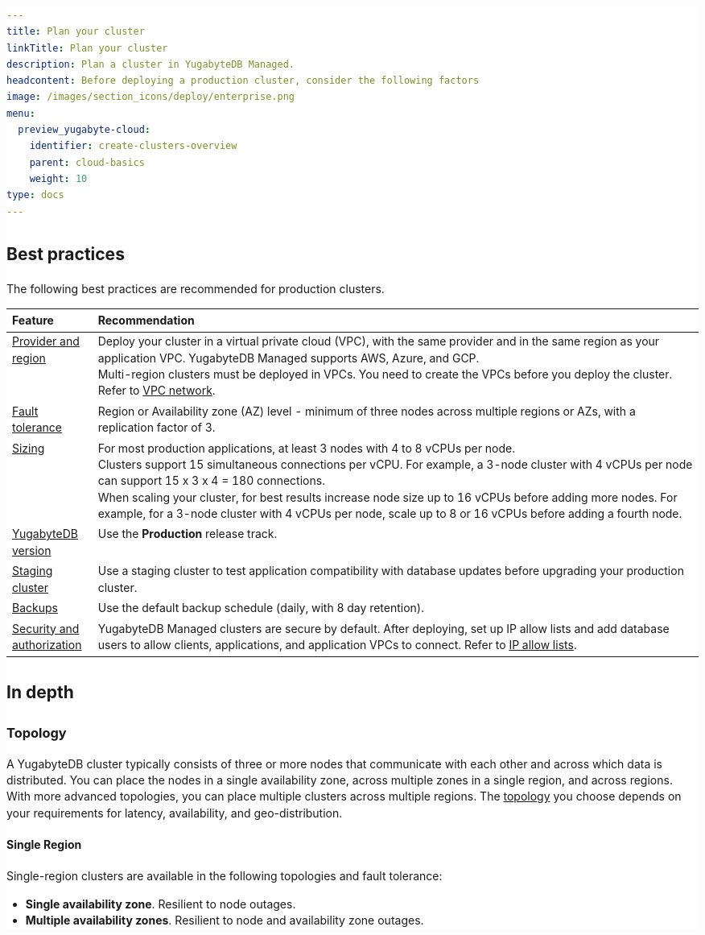 ```yaml
---
title: Plan your cluster
linkTitle: Plan your cluster
description: Plan a cluster in YugabyteDB Managed.
headcontent: Before deploying a production cluster, consider the following factors
image: /images/section_icons/deploy/enterprise.png
menu:
  preview_yugabyte-cloud:
    identifier: create-clusters-overview
    parent: cloud-basics
    weight: 10
type: docs
---
```


## Best practices

The following best practices are recommended for production clusters.

| Feature | Recommendation |
| :--- | :--- |
| [Provider and region](#provider-and-region) | Deploy your cluster in a virtual private cloud (VPC), with the same provider and in the same region as your application VPC. YugabyteDB Managed supports AWS, Azure, and GCP.<br>Multi-region clusters must be deployed in VPCs. You need to create the VPCs before you deploy the cluster. Refer to [VPC network](../cloud-vpcs/). |
| [Fault tolerance](#fault-tolerance) | Region or Availability zone (AZ) level - minimum of three nodes across multiple regions or AZs, with a replication factor of 3. |
| [Sizing](#sizing) | For most production applications, at least 3 nodes with 4 to 8 vCPUs per node.<br>Clusters support 15 simultaneous connections per vCPU. For example, a 3-node cluster with 4 vCPUs per node can support 15 x 3 x 4 = 180 connections.<br>When scaling your cluster, for best results increase node size up to 16 vCPUs before adding more nodes. For example, for a 3-node cluster with 4 vCPUs per node, scale up to 8 or 16 vCPUs before adding a fourth node. |
| [YugabyteDB version](#yugabytedb-version) | Use the **Production** release track. |
| [Staging cluster](#staging-cluster) | Use a staging cluster to test application compatibility with database updates before upgrading your production cluster. |
| [Backups](#backups) | Use the default backup schedule (daily, with 8 day retention). |
| [Security and authorization](#security) | YugabyteDB Managed clusters are secure by default. After deploying, set up IP allow lists and add database users to allow clients, applications, and application VPCs to connect. Refer to [IP allow lists](../../cloud-secure-clusters/add-connections/). |

## In depth

### Topology

A YugabyteDB cluster typically consists of three or more nodes that communicate with each other and across which data is distributed. You can place the nodes in a single availability zone, across multiple zones in a single region, and across regions. With more advanced topologies, you can place multiple clusters across multiple regions. The [topology](../create-clusters-topology/) you choose depends on your requirements for latency, availability, and geo-distribution.

#### Single Region

Single-region clusters are available in the following topologies and fault tolerance:

- **Single availability zone**. Resilient to node outages.
- **Multiple availability zones**. Resilient to node and availability zone outages.
